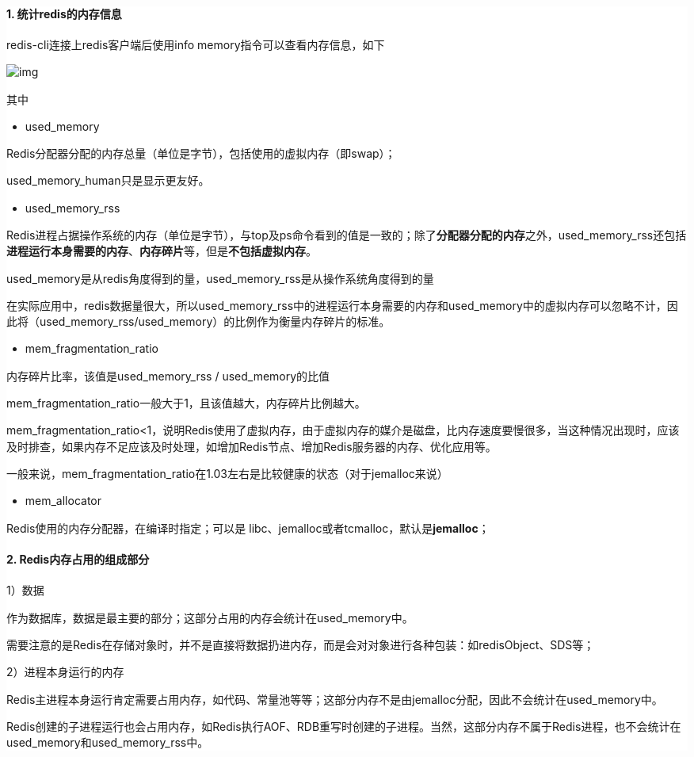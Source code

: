 #### 1. 统计redis的内存信息

redis-cli连接上redis客户端后使用info memory指令可以查看内存信息，如下

![img](http://pcc.huitogo.club/aefbd7c63abd08e767b0f3b5f1eb1ff7)



其中

- used_memory

Redis分配器分配的内存总量（单位是字节），包括使用的虚拟内存（即swap）；

used_memory_human只是显示更友好。



- used_memory_rss

Redis进程占据操作系统的内存（单位是字节），与top及ps命令看到的值是一致的；除了**分配器分配的内存**之外，used_memory_rss还包括**进程运行本身需要的内存**、**内存碎片**等，但是**不包括虚拟内存**。

used_memory是从redis角度得到的量，used_memory_rss是从操作系统角度得到的量

在实际应用中，redis数据量很大，所以used_memory_rss中的进程运行本身需要的内存和used_memory中的虚拟内存可以忽略不计，因此将（used_memory_rss/used_memory）的比例作为衡量内存碎片的标准。



- mem_fragmentation_ratio

内存碎片比率，该值是used_memory_rss / used_memory的比值

mem_fragmentation_ratio一般大于1，且该值越大，内存碎片比例越大。

mem_fragmentation_ratio<1，说明Redis使用了虚拟内存，由于虚拟内存的媒介是磁盘，比内存速度要慢很多，当这种情况出现时，应该及时排查，如果内存不足应该及时处理，如增加Redis节点、增加Redis服务器的内存、优化应用等。

一般来说，mem_fragmentation_ratio在1.03左右是比较健康的状态（对于jemalloc来说）



- mem_allocator

Redis使用的内存分配器，在编译时指定；可以是 libc、jemalloc或者tcmalloc，默认是**jemalloc**；



#### 2. Redis内存占用的组成部分

1）数据

作为数据库，数据是最主要的部分；这部分占用的内存会统计在used_memory中。

需要注意的是Redis在存储对象时，并不是直接将数据扔进内存，而是会对对象进行各种包装：如redisObject、SDS等；



2）进程本身运行的内存

Redis主进程本身运行肯定需要占用内存，如代码、常量池等等；这部分内存不是由jemalloc分配，因此不会统计在used_memory中。

Redis创建的子进程运行也会占用内存，如Redis执行AOF、RDB重写时创建的子进程。当然，这部分内存不属于Redis进程，也不会统计在used_memory和used_memory_rss中。


